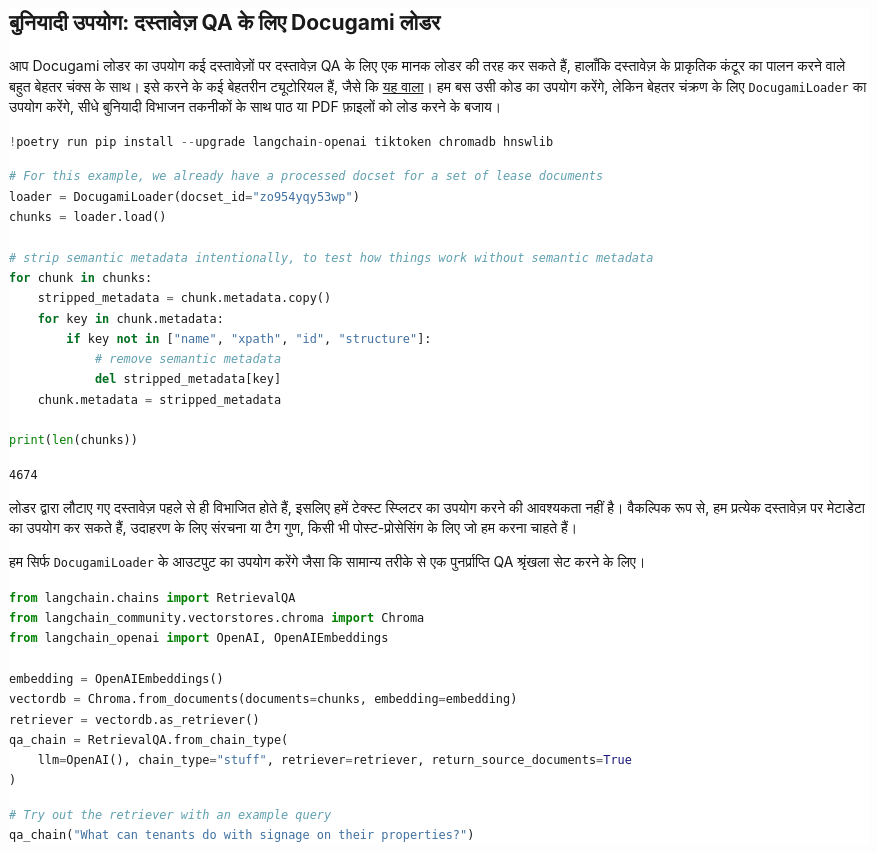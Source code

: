 ## बुनियादी उपयोग: दस्तावेज़ QA के लिए Docugami लोडर

आप Docugami लोडर का उपयोग कई दस्तावेज़ों पर दस्तावेज़ QA के लिए एक मानक लोडर की तरह कर सकते हैं, हालाँकि दस्तावेज़ के प्राकृतिक कंटूर का पालन करने वाले बहुत बेहतर चंक्स के साथ। इसे करने के कई बेहतरीन ट्यूटोरियल हैं, जैसे कि [यह वाला](https://www.youtube.com/watch?v=3yPBVii7Ct0)। हम बस उसी कोड का उपयोग करेंगे, लेकिन बेहतर चंक्रण के लिए `DocugamiLoader` का उपयोग करेंगे, सीधे बुनियादी विभाजन तकनीकों के साथ पाठ या PDF फ़ाइलों को लोड करने के बजाय।

```python
!poetry run pip install --upgrade langchain-openai tiktoken chromadb hnswlib
```

```python
# For this example, we already have a processed docset for a set of lease documents
loader = DocugamiLoader(docset_id="zo954yqy53wp")
chunks = loader.load()

# strip semantic metadata intentionally, to test how things work without semantic metadata
for chunk in chunks:
    stripped_metadata = chunk.metadata.copy()
    for key in chunk.metadata:
        if key not in ["name", "xpath", "id", "structure"]:
            # remove semantic metadata
            del stripped_metadata[key]
    chunk.metadata = stripped_metadata

print(len(chunks))
```

```output
4674
```

लोडर द्वारा लौटाए गए दस्तावेज़ पहले से ही विभाजित होते हैं, इसलिए हमें टेक्स्ट स्प्लिटर का उपयोग करने की आवश्यकता नहीं है। वैकल्पिक रूप से, हम प्रत्येक दस्तावेज़ पर मेटाडेटा का उपयोग कर सकते हैं, उदाहरण के लिए संरचना या टैग गुण, किसी भी पोस्ट-प्रोसेसिंग के लिए जो हम करना चाहते हैं।

हम सिर्फ `DocugamiLoader` के आउटपुट का उपयोग करेंगे जैसा कि सामान्य तरीके से एक पुनर्प्राप्ति QA श्रृंखला सेट करने के लिए।

```python
from langchain.chains import RetrievalQA
from langchain_community.vectorstores.chroma import Chroma
from langchain_openai import OpenAI, OpenAIEmbeddings

embedding = OpenAIEmbeddings()
vectordb = Chroma.from_documents(documents=chunks, embedding=embedding)
retriever = vectordb.as_retriever()
qa_chain = RetrievalQA.from_chain_type(
    llm=OpenAI(), chain_type="stuff", retriever=retriever, return_source_documents=True
)
```

```python
# Try out the retriever with an example query
qa_chain("What can tenants do with signage on their properties?")
```
